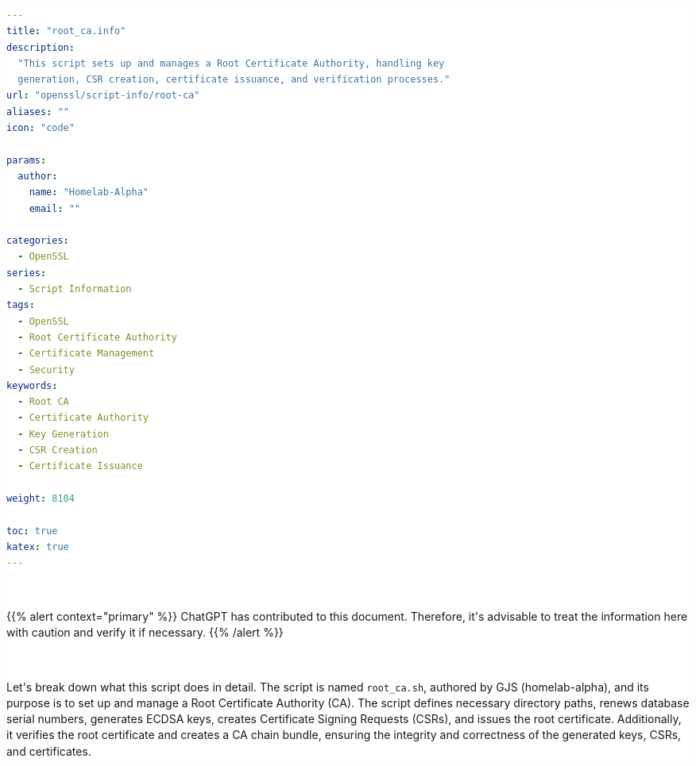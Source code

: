 ```yaml
---
title: "root_ca.info"
description:
  "This script sets up and manages a Root Certificate Authority, handling key
  generation, CSR creation, certificate issuance, and verification processes."
url: "openssl/script-info/root-ca"
aliases: ""
icon: "code"

params:
  author:
    name: "Homelab-Alpha"
    email: ""

categories:
  - OpenSSL
series:
  - Script Information
tags:
  - OpenSSL
  - Root Certificate Authority
  - Certificate Management
  - Security
keywords:
  - Root CA
  - Certificate Authority
  - Key Generation
  - CSR Creation
  - Certificate Issuance

weight: 8104

toc: true
katex: true
---
```


<br />

{{% alert context="primary" %}}
ChatGPT has contributed to this document. Therefore, it's advisable to treat the
information here with caution and verify it if necessary. {{% /alert %}}

<br />

Let's break down what this script does in detail. The script is named
`root_ca.sh`, authored by GJS (homelab-alpha), and its purpose is to set up and
manage a Root Certificate Authority (CA). The script defines necessary directory
paths, renews database serial numbers, generates ECDSA keys, creates Certificate
Signing Requests (CSRs), and issues the root certificate. Additionally, it
verifies the root certificate and creates a CA chain bundle, ensuring the
integrity and correctness of the generated keys, CSRs, and certificates.
